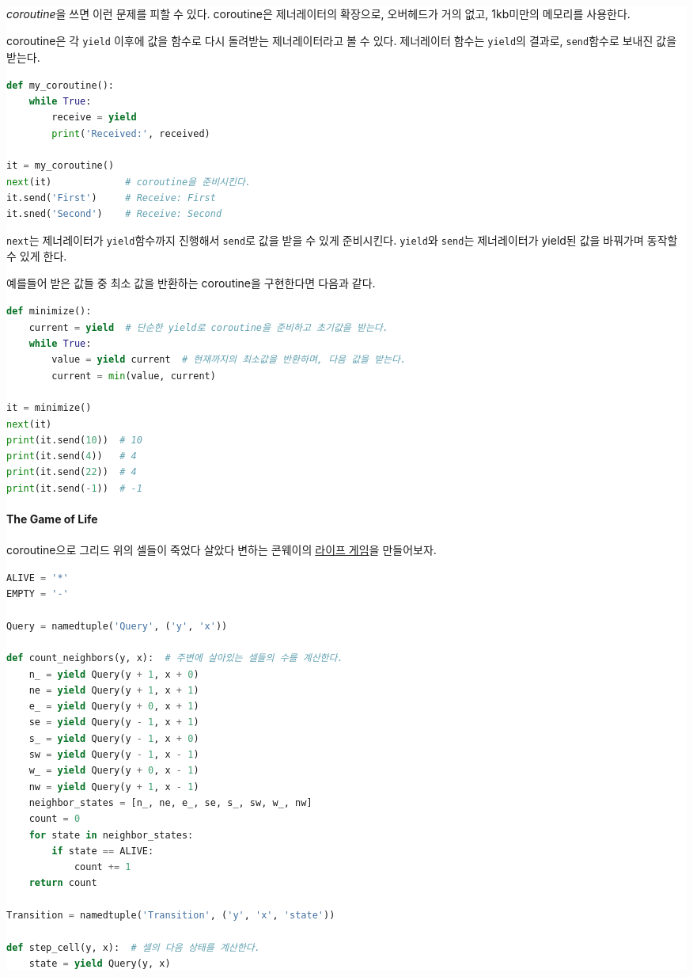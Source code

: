 *coroutine*을 쓰면 이런 문제를 피할 수 있다. coroutine은 제너레이터의 확장으로, 오버헤드가 거의 없고, 1kb미만의 메모리를 사용한다.

coroutine은 각 `yield` 이후에 값을 함수로 다시 돌려받는 제너레이터라고 볼 수 있다. 제너레이터 함수는 `yield`의 결과로, `send`함수로 보내진 값을 받는다.

```python
def my_coroutine():
    while True:
        receive = yield
        print('Received:', received)

it = my_coroutine()
next(it)             # coroutine을 준비시킨다.
it.send('First')     # Receive: First
it.sned('Second')    # Receive: Second
```

`next`는 제너레이터가 `yield`함수까지 진행해서 `send`로 값을 받을 수 있게 준비시킨다. `yield`와 `send`는 제너레이터가 yield된 값을 바꿔가며 동작할 수 있게 한다.

예를들어 받은 값들 중 최소 값을 반환하는 coroutine을 구현한다면 다음과 같다.

```python
def minimize():
    current = yield  # 단순한 yield로 coroutine을 준비하고 초기값을 받는다.
    while True:
        value = yield current  # 현재까지의 최소값을 반환하며, 다음 값을 받는다.
        current = min(value, current)

it = minimize()
next(it)
print(it.send(10))  # 10
print(it.send(4))   # 4
print(it.send(22))  # 4
print(it.send(-1))  # -1
```

#### The Game of Life

coroutine으로 그리드 위의 셀들이 죽었다 살았다 변하는 콘웨이의 [라이프 게임](https://ko.wikipedia.org/wiki/%EB%9D%BC%EC%9D%B4%ED%94%84_%EA%B2%8C%EC%9E%84)을 만들어보자.

```python
ALIVE = '*'
EMPTY = '-'

Query = namedtuple('Query', ('y', 'x'))

def count_neighbors(y, x):  # 주변에 살아있는 셀들의 수를 계산한다.
    n_ = yield Query(y + 1, x + 0)
    ne = yield Query(y + 1, x + 1)
    e_ = yield Query(y + 0, x + 1)
    se = yield Query(y - 1, x + 1)
    s_ = yield Query(y - 1, x + 0)
    sw = yield Query(y - 1, x - 1)
    w_ = yield Query(y + 0, x - 1)
    nw = yield Query(y + 1, x - 1)
    neighbor_states = [n_, ne, e_, se, s_, sw, w_, nw]
    count = 0
    for state in neighbor_states:
        if state == ALIVE:
            count += 1
    return count

Transition = namedtuple('Transition', ('y', 'x', 'state'))

def step_cell(y, x):  # 셀의 다음 상태를 계산한다.
    state = yield Query(y, x)
```